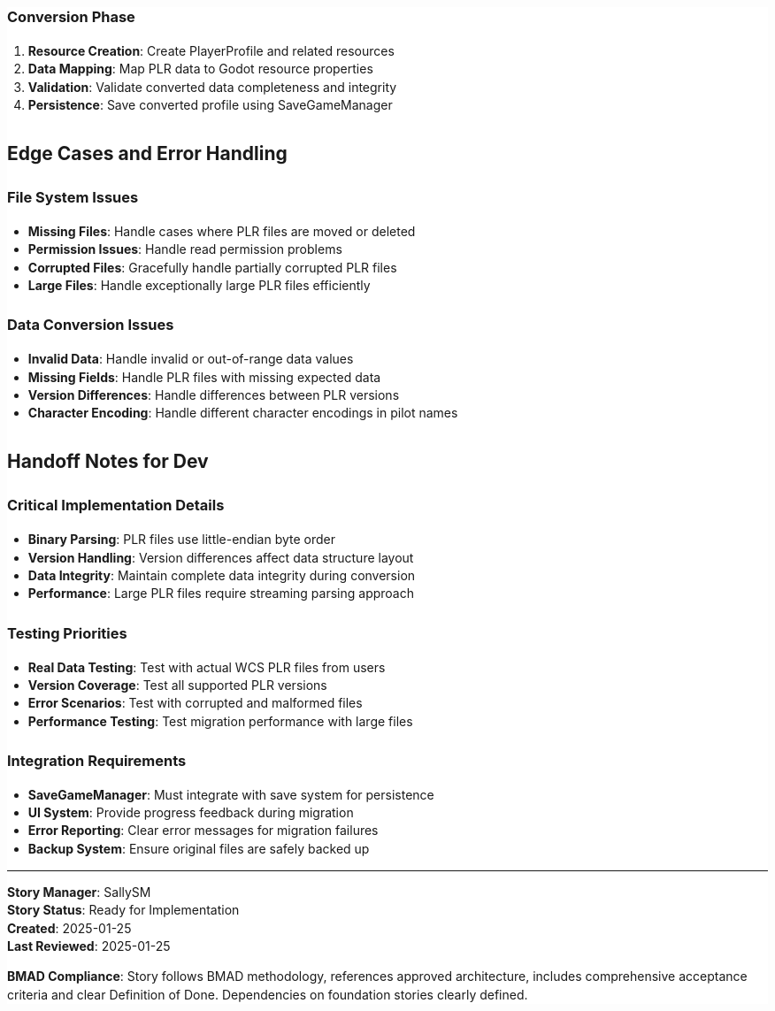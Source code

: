 ### Conversion Phase
1. **Resource Creation**: Create PlayerProfile and related resources
2. **Data Mapping**: Map PLR data to Godot resource properties
3. **Validation**: Validate converted data completeness and integrity
4. **Persistence**: Save converted profile using SaveGameManager

## Edge Cases and Error Handling

### File System Issues
- **Missing Files**: Handle cases where PLR files are moved or deleted
- **Permission Issues**: Handle read permission problems
- **Corrupted Files**: Gracefully handle partially corrupted PLR files
- **Large Files**: Handle exceptionally large PLR files efficiently

### Data Conversion Issues
- **Invalid Data**: Handle invalid or out-of-range data values
- **Missing Fields**: Handle PLR files with missing expected data
- **Version Differences**: Handle differences between PLR versions
- **Character Encoding**: Handle different character encodings in pilot names

## Handoff Notes for Dev

### Critical Implementation Details
- **Binary Parsing**: PLR files use little-endian byte order
- **Version Handling**: Version differences affect data structure layout
- **Data Integrity**: Maintain complete data integrity during conversion
- **Performance**: Large PLR files require streaming parsing approach

### Testing Priorities
- **Real Data Testing**: Test with actual WCS PLR files from users
- **Version Coverage**: Test all supported PLR versions
- **Error Scenarios**: Test with corrupted and malformed files
- **Performance Testing**: Test migration performance with large files

### Integration Requirements
- **SaveGameManager**: Must integrate with save system for persistence
- **UI System**: Provide progress feedback during migration
- **Error Reporting**: Clear error messages for migration failures
- **Backup System**: Ensure original files are safely backed up

---

**Story Manager**: SallySM  
**Story Status**: Ready for Implementation  
**Created**: 2025-01-25  
**Last Reviewed**: 2025-01-25  

**BMAD Compliance**: Story follows BMAD methodology, references approved architecture, includes comprehensive acceptance criteria and clear Definition of Done. Dependencies on foundation stories clearly defined.